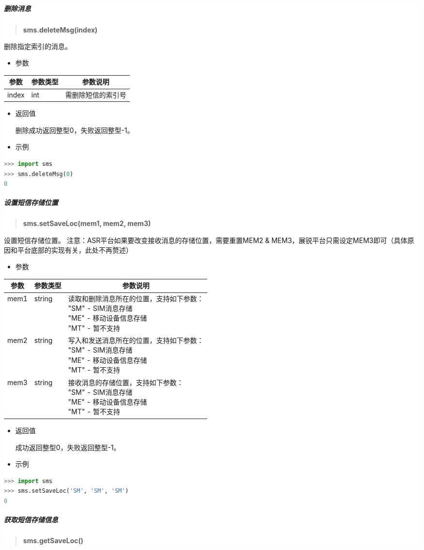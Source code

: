

##### 删除消息

> **sms.deleteMsg(index)**

删除指定索引的消息。

* 参数

| 参数  | 参数类型 | 参数说明                                                     |
| ----- | -------- | ------------------------------------------------------------ |
| index | int      | 需删除短信的索引号                                           |

* 返回值

  删除成功返回整型0，失败返回整型-1。

* 示例

```python
>>> import sms
>>> sms.deleteMsg(0)
0
```



##### 设置短信存储位置

> **sms.setSaveLoc(mem1, mem2, mem3)**

设置短信存储位置。
注意：ASR平台如果要改变接收消息的存储位置，需要重置MEM2 & MEM3，展锐平台只需设定MEM3即可（具体原因和平台底部的实现有关，此处不再赘述）

* 参数

| 参数 | 参数类型 | 参数说明                                                     |
| ---- | -------- | ------------------------------------------------------------ |
| mem1 | string   | 读取和删除消息所在的位置，支持如下参数：<br/>"SM" - SIM消息存储<br/>"ME" - 移动设备信息存储<br/>"MT" - 暂不支持 |
| mem2 | string   | 写入和发送消息所在的位置，支持如下参数：<br/>"SM" - SIM消息存储<br/>"ME" - 移动设备信息存储<br/>"MT" - 暂不支持 |
| mem3 | string   | 接收消息的存储位置，支持如下参数：<br/>"SM" - SIM消息存储<br/>"ME" - 移动设备信息存储<br/>"MT" - 暂不支持 |

* 返回值

  成功返回整型0，失败返回整型-1。

* 示例

```python
>>> import sms
>>> sms.setSaveLoc('SM', 'SM', 'SM')
0
```



##### 获取短信存储信息

> **sms.getSaveLoc()**
